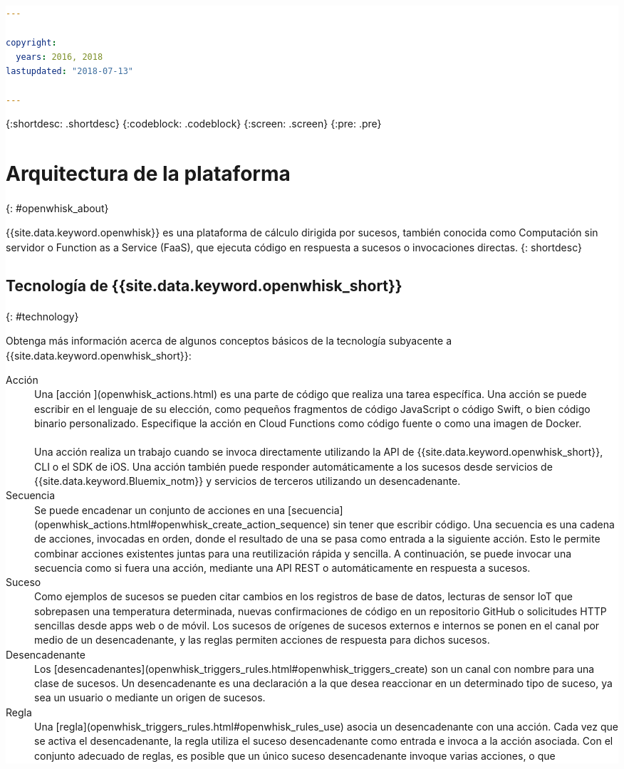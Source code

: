 ```yaml
---

copyright:
  years: 2016, 2018
lastupdated: "2018-07-13"

---
```


{:shortdesc: .shortdesc}
{:codeblock: .codeblock}
{:screen: .screen}
{:pre: .pre}

# Arquitectura de la plataforma
{: #openwhisk_about}

{{site.data.keyword.openwhisk}} es una plataforma de cálculo dirigida por sucesos, también conocida como Computación sin servidor o Function as a Service (FaaS), que ejecuta código en respuesta a sucesos o invocaciones directas.
{: shortdesc}

## Tecnología de {{site.data.keyword.openwhisk_short}}
{: #technology}

Obtenga más información acerca de algunos conceptos básicos de la tecnología subyacente a {{site.data.keyword.openwhisk_short}}:

<dl>
<dt>Acción</dt>
<dd>Una [acción ](openwhisk_actions.html) es una parte de código que realiza una tarea específica. Una acción se puede escribir en el lenguaje de su elección, como pequeños fragmentos de código JavaScript o código Swift, o bien código binario personalizado. Especifique la acción en Cloud Functions como código fuente o como una imagen de Docker.
<br><br>Una acción realiza un trabajo cuando se invoca directamente utilizando la API de {{site.data.keyword.openwhisk_short}}, CLI o el SDK de iOS. Una acción también puede responder automáticamente a los sucesos desde servicios de {{site.data.keyword.Bluemix_notm}} y servicios de terceros utilizando un desencadenante.</dd>
<dt>Secuencia</dt>
<dd>Se puede encadenar un conjunto de acciones en una [secuencia](openwhisk_actions.html#openwhisk_create_action_sequence) sin tener que escribir código. Una secuencia es una cadena de acciones, invocadas en orden, donde el resultado de una se pasa como entrada a la siguiente acción. Esto le permite combinar acciones existentes juntas para una reutilización rápida y sencilla. A continuación, se puede invocar una secuencia como si fuera una acción, mediante una API REST o automáticamente en respuesta a sucesos.
</dd>
<dt>Suceso</dt>
<dd>Como ejemplos de sucesos se pueden citar cambios en los registros de base de datos, lecturas de sensor IoT que sobrepasen una
temperatura determinada, nuevas confirmaciones de código en un repositorio GitHub o solicitudes HTTP sencillas desde apps web o de móvil. Los sucesos de orígenes de sucesos externos e internos se ponen en el canal por medio de un desencadenante, y las reglas permiten acciones de respuesta para dichos sucesos.</dd>
<dt>Desencadenante</dt>
<dd>Los [desencadenantes](openwhisk_triggers_rules.html#openwhisk_triggers_create) son un canal con nombre para una clase de sucesos. Un desencadenante es una declaración a la que desea reaccionar en un determinado tipo de suceso, ya sea un usuario o mediante un origen de sucesos.</dd>
<dt>Regla</dt>
<dd>Una [regla](openwhisk_triggers_rules.html#openwhisk_rules_use) asocia un desencadenante con una acción. Cada vez que se activa el desencadenante, la regla utiliza el suceso desencadenante como entrada e invoca a la acción asociada. Con el conjunto adecuado de reglas, es posible que un único suceso desencadenante invoque varias acciones, o que